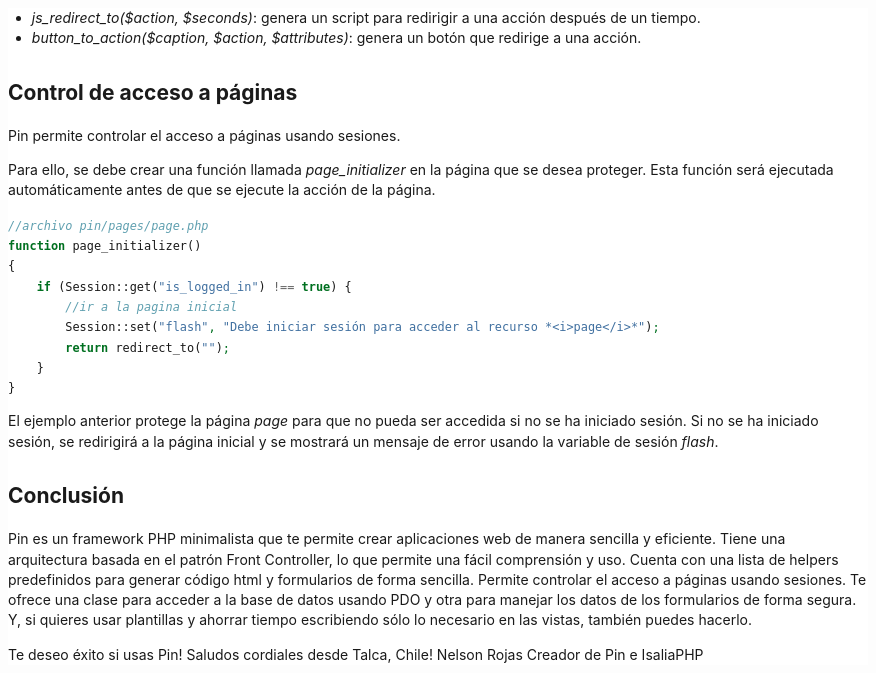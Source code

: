 - *js_redirect_to($action, $seconds)*: genera un script para redirigir a una acción después de un tiempo.
- *button_to_action($caption, $action, $attributes)*: genera un botón que redirige a una acción.

## Control de acceso a páginas

Pin permite controlar el acceso a páginas usando sesiones.

Para ello, se debe crear una función llamada *page_initializer* en la página que se desea proteger. Esta función será ejecutada automáticamente antes de que se ejecute la acción de la página.

```php
//archivo pin/pages/page.php
function page_initializer()
{
	if (Session::get("is_logged_in") !== true) {
		//ir a la pagina inicial
		Session::set("flash", "Debe iniciar sesión para acceder al recurso *<i>page</i>*");
		return redirect_to("");
	}
}
```

El ejemplo anterior protege la página *page* para que no pueda ser accedida si no se ha iniciado sesión. Si no se ha iniciado sesión, se redirigirá a la página inicial y se mostrará un mensaje de error usando la variable de sesión *flash*.

## Conclusión
Pin es un framework PHP minimalista que te permite crear aplicaciones web de manera sencilla y eficiente.
Tiene una arquitectura basada en el patrón Front Controller, lo que permite una fácil comprensión y uso.
Cuenta con una lista de helpers predefinidos para generar código html y formularios de forma sencilla.
Permite controlar el acceso a páginas usando sesiones.
Te ofrece una clase para acceder a la base de datos usando PDO y otra para manejar los datos de los formularios de forma segura.
Y, si quieres usar plantillas y ahorrar tiempo escribiendo sólo lo necesario en las vistas, también puedes hacerlo.

Te deseo éxito si usas Pin!
Saludos cordiales desde Talca, Chile!
Nelson Rojas
Creador de Pin e IsaliaPHP
